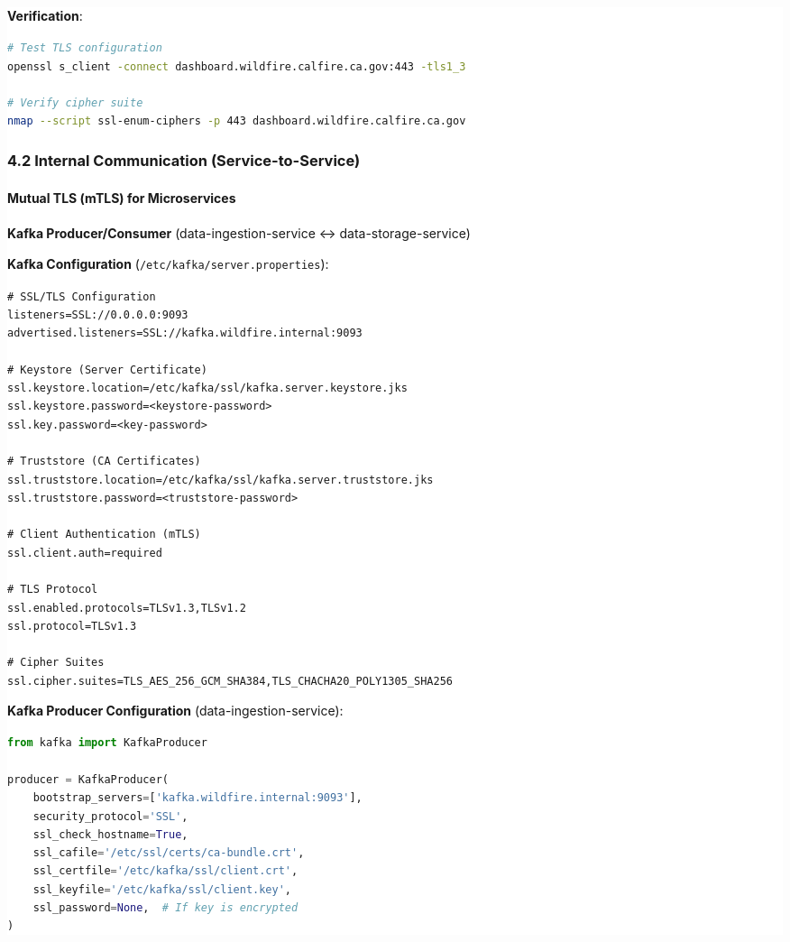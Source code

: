 **Verification**:
```bash
# Test TLS configuration
openssl s_client -connect dashboard.wildfire.calfire.ca.gov:443 -tls1_3

# Verify cipher suite
nmap --script ssl-enum-ciphers -p 443 dashboard.wildfire.calfire.ca.gov
```

### 4.2 Internal Communication (Service-to-Service)

#### Mutual TLS (mTLS) for Microservices
**Kafka Producer/Consumer** (data-ingestion-service ↔ data-storage-service)

**Kafka Configuration** (`/etc/kafka/server.properties`):
```properties
# SSL/TLS Configuration
listeners=SSL://0.0.0.0:9093
advertised.listeners=SSL://kafka.wildfire.internal:9093

# Keystore (Server Certificate)
ssl.keystore.location=/etc/kafka/ssl/kafka.server.keystore.jks
ssl.keystore.password=<keystore-password>
ssl.key.password=<key-password>

# Truststore (CA Certificates)
ssl.truststore.location=/etc/kafka/ssl/kafka.server.truststore.jks
ssl.truststore.password=<truststore-password>

# Client Authentication (mTLS)
ssl.client.auth=required

# TLS Protocol
ssl.enabled.protocols=TLSv1.3,TLSv1.2
ssl.protocol=TLSv1.3

# Cipher Suites
ssl.cipher.suites=TLS_AES_256_GCM_SHA384,TLS_CHACHA20_POLY1305_SHA256
```

**Kafka Producer Configuration** (data-ingestion-service):
```python
from kafka import KafkaProducer

producer = KafkaProducer(
    bootstrap_servers=['kafka.wildfire.internal:9093'],
    security_protocol='SSL',
    ssl_check_hostname=True,
    ssl_cafile='/etc/ssl/certs/ca-bundle.crt',
    ssl_certfile='/etc/kafka/ssl/client.crt',
    ssl_keyfile='/etc/kafka/ssl/client.key',
    ssl_password=None,  # If key is encrypted
)
```
